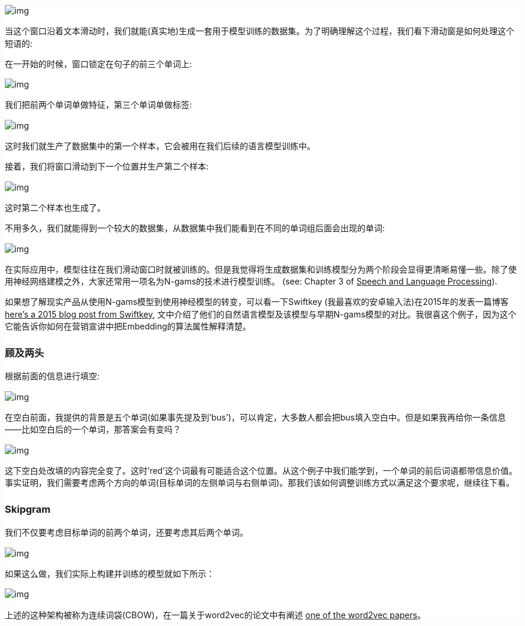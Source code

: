 ![img](https://jalammar.github.io/images/word2vec/wikipedia-sliding-window.png)

当这个窗口沿着文本滑动时，我们就能(真实地)生成一套用于模型训练的数据集。为了明确理解这个过程，我们看下滑动窗是如何处理这个短语的:

在一开始的时候，窗口锁定在句子的前三个单词上:

![img](https://jalammar.github.io/images/word2vec/lm-sliding-window.png)

我们把前两个单词单做特征，第三个单词单做标签:

![img](https://jalammar.github.io/images/word2vec/lm-sliding-window-2.png)

这时我们就生产了数据集中的第一个样本，它会被用在我们后续的语言模型训练中。

接着，我们将窗口滑动到下一个位置并生产第二个样本:

![img](https://jalammar.github.io/images/word2vec/lm-sliding-window-3.png)

这时第二个样本也生成了。

不用多久，我们就能得到一个较大的数据集，从数据集中我们能看到在不同的单词组后面会出现的单词:

![img](https://jalammar.github.io/images/word2vec/lm-sliding-window-4.png)

在实际应用中，模型往往在我们滑动窗口时就被训练的。但是我觉得将生成数据集和训练模型分为两个阶段会显得更清晰易懂一些。除了使用神经网络建模之外，大家还常用一项名为N-gams的技术进行模型训练。 (see: Chapter 3 of [Speech and Language Processing](http://web.stanford.edu/~jurafsky/slp3/)).

如果想了解现实产品从使用N-gams模型到使用神经模型的转变，可以看一下Swiftkey (我最喜欢的安卓输入法)在2015年的发表一篇博客 [here’s a 2015 blog post from Swiftkey](https://blog.swiftkey.com/neural-networks-a-meaningful-leap-for-mobile-typing/), 文中介绍了他们的自然语言模型及该模型与早期N-gams模型的对比。我很喜这个例子，因为这个它能告诉你如何在营销宣讲中把Embedding的算法属性解释清楚。

###  顾及两头

根据前面的信息进行填空:

![img](https://jalammar.github.io/images/word2vec/jay_was_hit_by_a_.png)

在空白前面，我提供的背景是五个单词(如果事先提及到‘bus’)，可以肯定，大多数人都会把bus填入空白中。但是如果我再给你一条信息——比如空白后的一个单词，那答案会有变吗？

![img](https://jalammar.github.io/images/word2vec/jay_was_hit_by_a_bus.png)

这下空白处改填的内容完全变了。这时’red’这个词最有可能适合这个位置。从这个例子中我们能学到，一个单词的前后词语都带信息价值。事实证明，我们需要考虑两个方向的单词(目标单词的左侧单词与右侧单词)。那我们该如何调整训练方式以满足这个要求呢，继续往下看。

### Skipgram

我们不仅要考虑目标单词的前两个单词，还要考虑其后两个单词。

![img](https://jalammar.github.io/images/word2vec/continuous-bag-of-words-example.png)

如果这么做，我们实际上构建并训练的模型就如下所示：

![img](https://jalammar.github.io/images/word2vec/continuous-bag-of-words-dataset.png)

上述的这种架构被称为连续词袋(CBOW)，在一篇关于word2vec的论文中有阐述  [one of the word2vec papers](https://arxiv.org/pdf/1301.3781.pdf)。
